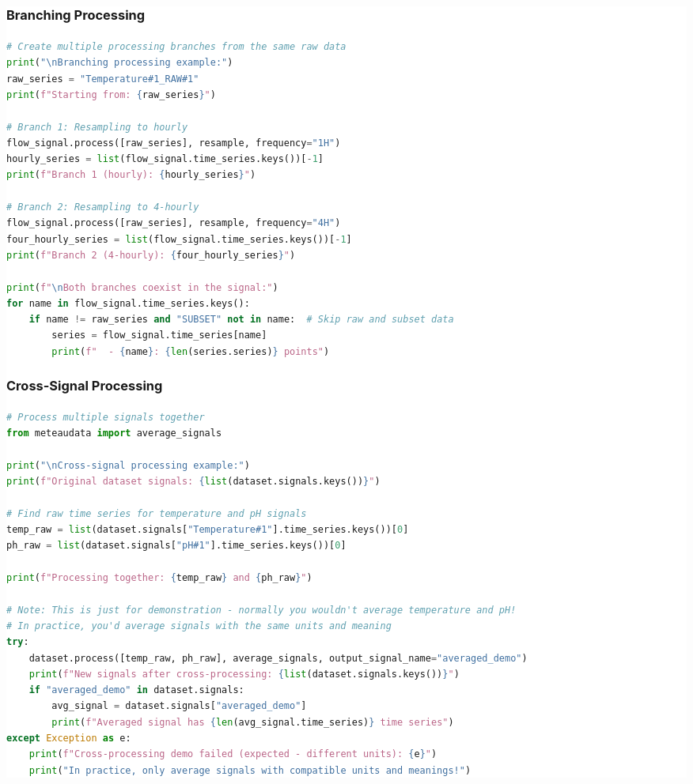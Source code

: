 
### Branching Processing
```python exec="continue"
# Create multiple processing branches from the same raw data
print("\nBranching processing example:")
raw_series = "Temperature#1_RAW#1"
print(f"Starting from: {raw_series}")

# Branch 1: Resampling to hourly  
flow_signal.process([raw_series], resample, frequency="1H")
hourly_series = list(flow_signal.time_series.keys())[-1]
print(f"Branch 1 (hourly): {hourly_series}")

# Branch 2: Resampling to 4-hourly
flow_signal.process([raw_series], resample, frequency="4H")
four_hourly_series = list(flow_signal.time_series.keys())[-1]
print(f"Branch 2 (4-hourly): {four_hourly_series}")

print(f"\nBoth branches coexist in the signal:")
for name in flow_signal.time_series.keys():
    if name != raw_series and "SUBSET" not in name:  # Skip raw and subset data
        series = flow_signal.time_series[name]
        print(f"  - {name}: {len(series.series)} points")
```

### Cross-Signal Processing
```python exec="continue"
# Process multiple signals together
from meteaudata import average_signals

print("\nCross-signal processing example:")
print(f"Original dataset signals: {list(dataset.signals.keys())}")

# Find raw time series for temperature and pH signals
temp_raw = list(dataset.signals["Temperature#1"].time_series.keys())[0]
ph_raw = list(dataset.signals["pH#1"].time_series.keys())[0]

print(f"Processing together: {temp_raw} and {ph_raw}")

# Note: This is just for demonstration - normally you wouldn't average temperature and pH!
# In practice, you'd average signals with the same units and meaning
try:
    dataset.process([temp_raw, ph_raw], average_signals, output_signal_name="averaged_demo")
    print(f"New signals after cross-processing: {list(dataset.signals.keys())}")
    if "averaged_demo" in dataset.signals:
        avg_signal = dataset.signals["averaged_demo"]
        print(f"Averaged signal has {len(avg_signal.time_series)} time series")
except Exception as e:
    print(f"Cross-processing demo failed (expected - different units): {e}")
    print("In practice, only average signals with compatible units and meanings!")
```
